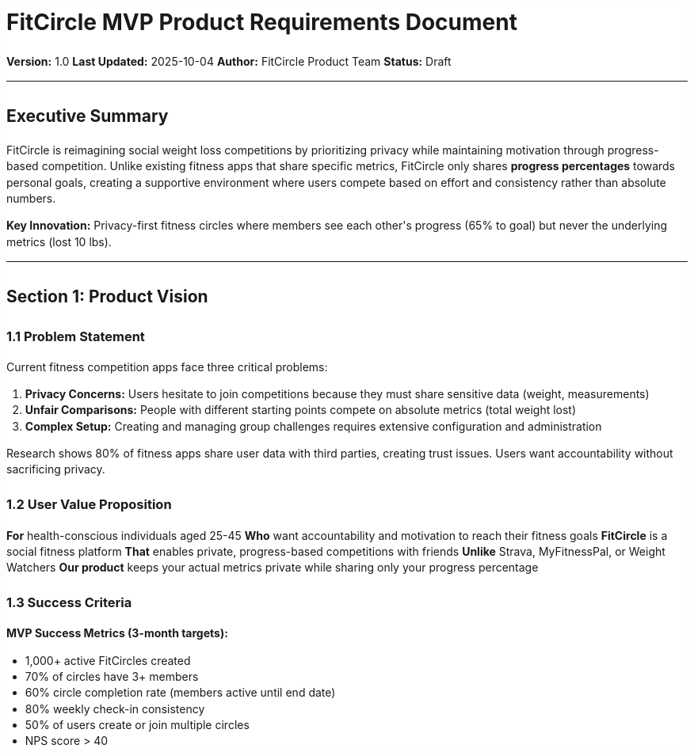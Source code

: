 # FitCircle MVP Product Requirements Document

**Version:** 1.0
**Last Updated:** 2025-10-04
**Author:** FitCircle Product Team
**Status:** Draft

---

## Executive Summary

FitCircle is reimagining social weight loss competitions by prioritizing privacy while maintaining motivation through progress-based competition. Unlike existing fitness apps that share specific metrics, FitCircle only shares **progress percentages** towards personal goals, creating a supportive environment where users compete based on effort and consistency rather than absolute numbers.

**Key Innovation:** Privacy-first fitness circles where members see each other's progress (65% to goal) but never the underlying metrics (lost 10 lbs).

---

## Section 1: Product Vision

### 1.1 Problem Statement

Current fitness competition apps face three critical problems:

1. **Privacy Concerns:** Users hesitate to join competitions because they must share sensitive data (weight, measurements)
2. **Unfair Comparisons:** People with different starting points compete on absolute metrics (total weight lost)
3. **Complex Setup:** Creating and managing group challenges requires extensive configuration and administration

Research shows 80% of fitness apps share user data with third parties, creating trust issues. Users want accountability without sacrificing privacy.

### 1.2 User Value Proposition

**For** health-conscious individuals aged 25-45
**Who** want accountability and motivation to reach their fitness goals
**FitCircle** is a social fitness platform
**That** enables private, progress-based competitions with friends
**Unlike** Strava, MyFitnessPal, or Weight Watchers
**Our product** keeps your actual metrics private while sharing only your progress percentage

### 1.3 Success Criteria

**MVP Success Metrics (3-month targets):**
- 1,000+ active FitCircles created
- 70% of circles have 3+ members
- 60% circle completion rate (members active until end date)
- 80% weekly check-in consistency
- 50% of users create or join multiple circles
- NPS score > 40
